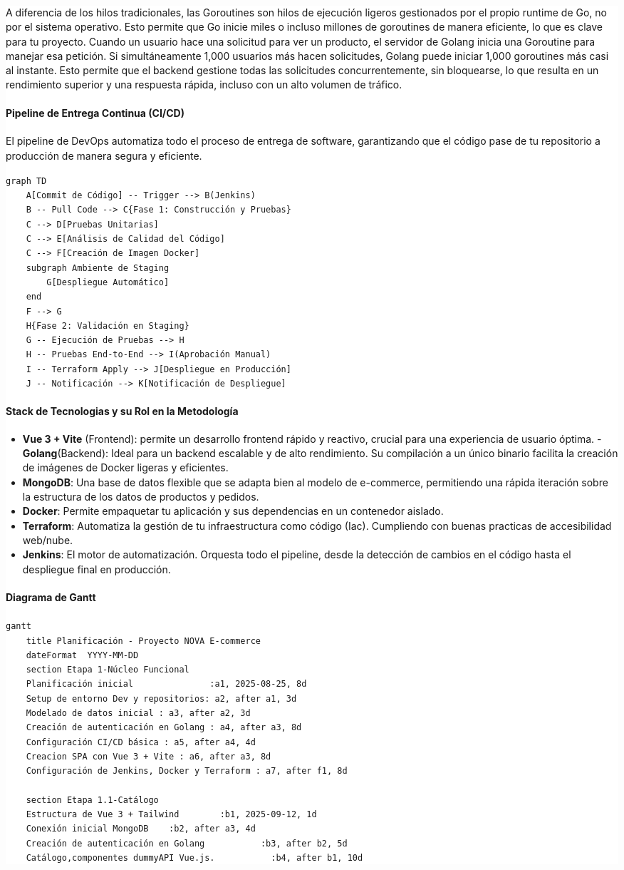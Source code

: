 A diferencia de los hilos tradicionales, las Goroutines son hilos de ejecución ligeros gestionados por el propio runtime de Go, no por el sistema operativo. Esto permite que Go inicie miles o incluso millones de goroutines de manera eficiente, lo que es clave para tu proyecto. Cuando un usuario hace una solicitud para ver un producto, el servidor de Golang inicia una Goroutine para manejar esa petición. Si simultáneamente 1,000 usuarios más hacen solicitudes, Golang puede iniciar 1,000 goroutines más casi al instante. Esto permite que el backend gestione todas las solicitudes concurrentemente, sin bloquearse, lo que resulta en un rendimiento superior y una respuesta rápida, incluso con un alto volumen de tráfico.

#### Pipeline de Entrega Continua (CI/CD)

El pipeline de DevOps automatiza todo el proceso de entrega de software, garantizando que el código pase de tu repositorio a producción de manera segura y eficiente.

```mermaid
graph TD
    A[Commit de Código] -- Trigger --> B(Jenkins)
    B -- Pull Code --> C{Fase 1: Construcción y Pruebas}
    C --> D[Pruebas Unitarias]
    C --> E[Análisis de Calidad del Código]
    C --> F[Creación de Imagen Docker]
    subgraph Ambiente de Staging
        G[Despliegue Automático]
    end
    F --> G
    H{Fase 2: Validación en Staging}
    G -- Ejecución de Pruebas --> H
    H -- Pruebas End-to-End --> I(Aprobación Manual)
    I -- Terraform Apply --> J[Despliegue en Producción]
    J -- Notificación --> K[Notificación de Despliegue]
```

#### Stack de Tecnologias y su Rol en la Metodología

- **Vue 3 + Vite** (Frontend): permite un desarrollo frontend rápido y reactivo, crucial para una experiencia de usuario óptima.
-**Golang**(Backend): Ideal para un backend escalable y de alto rendimiento. Su compilación a un único binario facilita la creación de imágenes de Docker ligeras y eficientes.
- **MongoDB**: Una base de datos flexible que se adapta bien al modelo de e-commerce, permitiendo una rápida iteración sobre la estructura de los datos de productos y pedidos.
- **Docker**: Permite empaquetar tu aplicación y sus dependencias en un contenedor aislado.
- **Terraform**: Automatiza la gestión de tu infraestructura como código (Iac). Cumpliendo con buenas practicas de accesibilidad web/nube.
- **Jenkins**: El motor de automatización. Orquesta todo el pipeline, desde la detección de cambios en el código hasta el despliegue final en producción.

#### Diagrama de Gantt

```mermaid
gantt
    title Planificación - Proyecto NOVA E-commerce
    dateFormat  YYYY-MM-DD
    section Etapa 1-Núcleo Funcional  
    Planificación inicial               :a1, 2025-08-25, 8d
    Setup de entorno Dev y repositorios: a2, after a1, 3d
    Modelado de datos inicial : a3, after a2, 3d
    Creación de autenticación en Golang : a4, after a3, 8d
    Configuración CI/CD básica : a5, after a4, 4d
    Creacion SPA con Vue 3 + Vite : a6, after a3, 8d
    Configuración de Jenkins, Docker y Terraform : a7, after f1, 8d

    section Etapa 1.1-Catálogo 
    Estructura de Vue 3 + Tailwind        :b1, 2025-09-12, 1d
    Conexión inicial MongoDB    :b2, after a3, 4d
    Creación de autenticación en Golang           :b3, after b2, 5d
    Catálogo,componentes dummyAPI Vue.js.           :b4, after b1, 10d
```